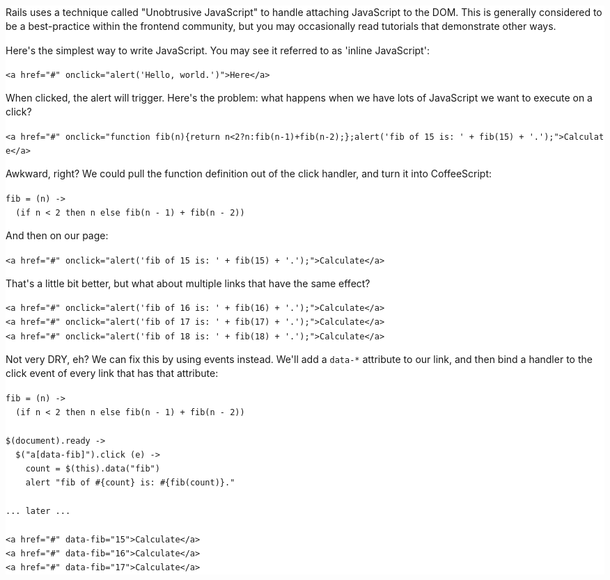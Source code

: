 Rails uses a technique called "Unobtrusive JavaScript" to handle attaching
JavaScript to the DOM. This is generally considered to be a best-practice
within the frontend community, but you may occasionally read tutorials that
demonstrate other ways.

Here's the simplest way to write JavaScript. You may see it referred to as
'inline JavaScript':

```
<a href="#" onclick="alert('Hello, world.')">Here</a>
```

When clicked, the alert will trigger. Here's the problem: what happens when
we have lots of JavaScript we want to execute on a click?

```
<a href="#" onclick="function fib(n){return n<2?n:fib(n-1)+fib(n-2);};alert('fib of 15 is: ' + fib(15) + '.');">Calculate</a>
```

Awkward, right? We could pull the function definition out of the click handler,
and turn it into CoffeeScript:

```
fib = (n) ->
  (if n < 2 then n else fib(n - 1) + fib(n - 2))
```

And then on our page:

```
<a href="#" onclick="alert('fib of 15 is: ' + fib(15) + '.');">Calculate</a>
```

That's a little bit better, but what about multiple links that have the same
effect?

```
<a href="#" onclick="alert('fib of 16 is: ' + fib(16) + '.');">Calculate</a>
<a href="#" onclick="alert('fib of 17 is: ' + fib(17) + '.');">Calculate</a>
<a href="#" onclick="alert('fib of 18 is: ' + fib(18) + '.');">Calculate</a>
```

Not very DRY, eh? We can fix this by using events instead. We'll add a `data-*`
attribute to our link, and then bind a handler to the click event of every link
that has that attribute:

```
fib = (n) ->
  (if n < 2 then n else fib(n - 1) + fib(n - 2))

$(document).ready ->
  $("a[data-fib]").click (e) ->
    count = $(this).data("fib")
    alert "fib of #{count} is: #{fib(count)}."

... later ...

<a href="#" data-fib="15">Calculate</a>
<a href="#" data-fib="16">Calculate</a>
<a href="#" data-fib="17">Calculate</a>
```

